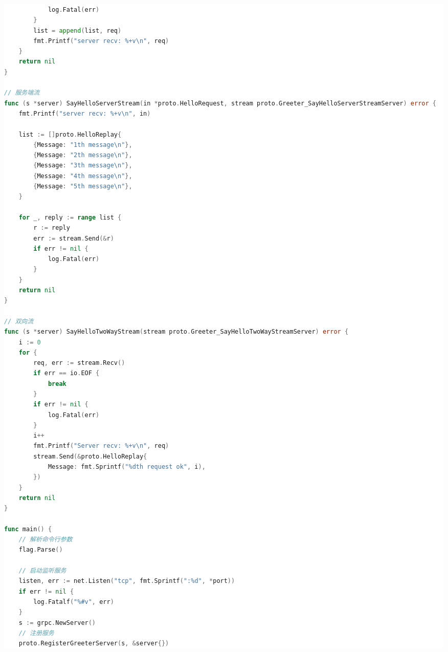```go
			log.Fatal(err)
		}
		list = append(list, req)
		fmt.Printf("server recv: %+v\n", req)
	}
	return nil
}

// 服务端流
func (s *server) SayHelloServerStream(in *proto.HelloRequest, stream proto.Greeter_SayHelloServerStreamServer) error {
	fmt.Printf("server recv: %+v\n", in)

	list := []proto.HelloReplay{
		{Message: "1th message\n"},
		{Message: "2th message\n"},
		{Message: "3th message\n"},
		{Message: "4th message\n"},
		{Message: "5th message\n"},
	}

	for _, reply := range list {
		r := reply
		err := stream.Send(&r)
		if err != nil {
			log.Fatal(err)
		}
	}
	return nil
}

// 双向流
func (s *server) SayHelloTwoWayStream(stream proto.Greeter_SayHelloTwoWayStreamServer) error {
	i := 0
	for {
		req, err := stream.Recv()
		if err == io.EOF {
			break
		}
		if err != nil {
			log.Fatal(err)
		}
		i++
		fmt.Printf("Server recv: %+v\n", req)
		stream.Send(&proto.HelloReplay{
			Message: fmt.Sprintf("%dth request ok", i),
		})
	}
	return nil
}

func main() {
	// 解析命令行参数
	flag.Parse()

	// 启动监听服务
	listen, err := net.Listen("tcp", fmt.Sprintf(":%d", *port))
	if err != nil {
		log.Fatalf("%#v", err)
	}
	s := grpc.NewServer()
	// 注册服务
	proto.RegisterGreeterServer(s, &server{})
```